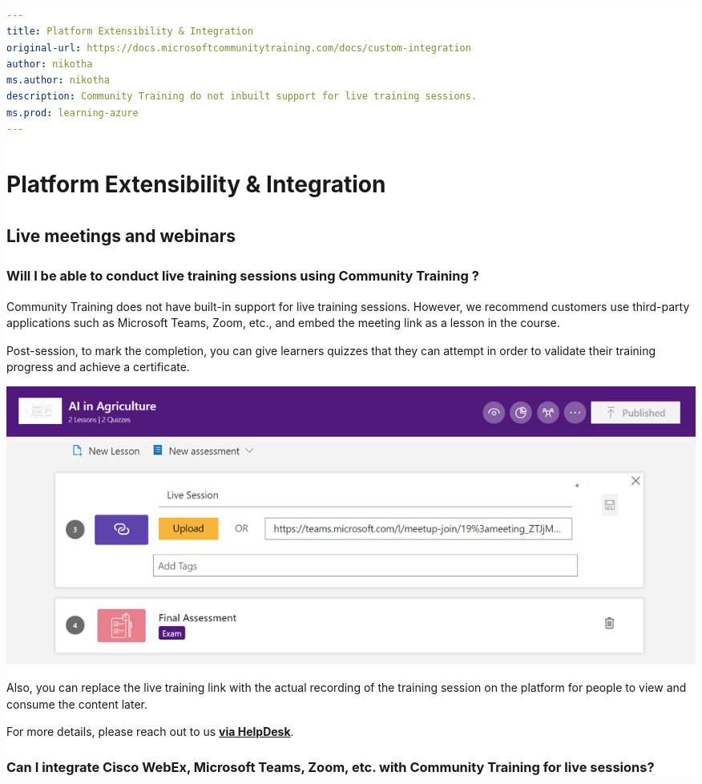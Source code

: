 ```yaml
---
title: Platform Extensibility & Integration
original-url: https://docs.microsoftcommunitytraining.com/docs/custom-integration
author: nikotha
ms.author: nikotha
description: Community Training do not inbuilt support for live training sessions.
ms.prod: learning-azure
---
```


# Platform Extensibility & Integration

## Live meetings and webinars

### Will I be able to conduct live training sessions using Community Training ?

Community Training does not have built-in support for live training sessions. However, we recommend customers use third-party applications such as Microsoft Teams, Zoom, etc., and embed the meeting link as a lesson in the course.

Post-session, to mark the completion, you can give learners quizzes that they can attempt in order to validate their training progress and achieve a certificate.

![Achieve certificate](../media/image%28323%29.png)

Also, you can replace the live training link with the actual recording of the training session on the platform for people to view and consume the content later.

For more details, please reach out to us [**via HelpDesk**](https://go.microsoft.com/fwlink/?linkid=2104630).

### Can I integrate Cisco WebEx, Microsoft Teams, Zoom, etc. with Community Training for live sessions?
